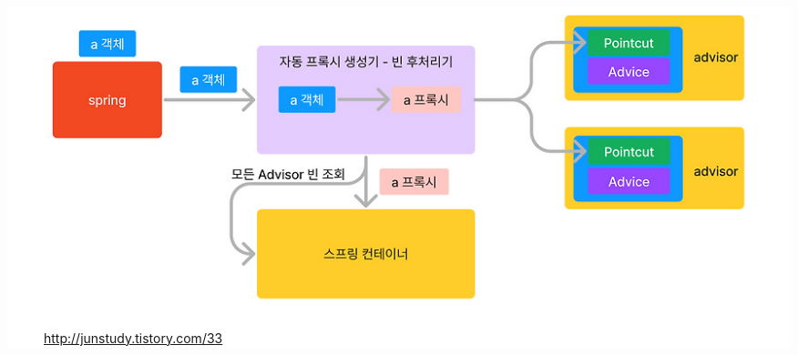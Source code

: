 <figure><img src="../../../../.gitbook/assets/image (412).png" alt="http://junstudy.tistory.com/33"><figcaption><p><a href="http://junstudy.tistory.com/33">http://junstudy.tistory.com/33</a></p></figcaption></figure>

